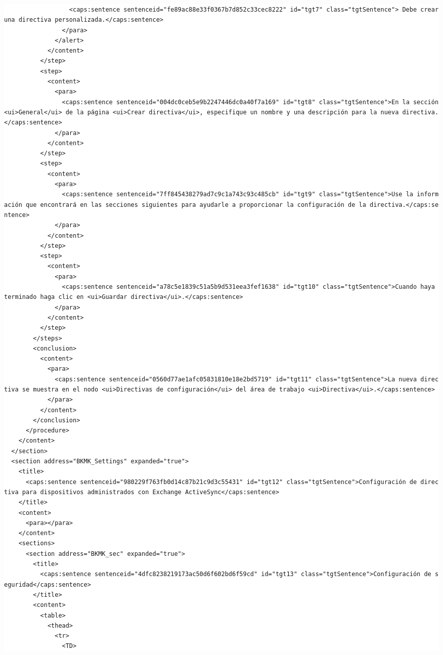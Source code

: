                       <caps:sentence sentenceid="fe89ac88e33f0367b7d852c33cec8222" id="tgt7" class="tgtSentence"> Debe crear una directiva personalizada.</caps:sentence>
                    </para>
                  </alert>
                </content>
              </step>
              <step>
                <content>
                  <para>
                    <caps:sentence sentenceid="004dc0ceb5e9b2247446dc0a40f7a169" id="tgt8" class="tgtSentence">En la sección <ui>General</ui> de la página <ui>Crear directiva</ui>, especifique un nombre y una descripción para la nueva directiva.</caps:sentence>
                  </para>
                </content>
              </step>
              <step>
                <content>
                  <para>
                    <caps:sentence sentenceid="7ff845438279ad7c9c1a743c93c485cb" id="tgt9" class="tgtSentence">Use la información que encontrará en las secciones siguientes para ayudarle a proporcionar la configuración de la directiva.</caps:sentence>
                  </para>
                </content>
              </step>
              <step>
                <content>
                  <para>
                    <caps:sentence sentenceid="a78c5e1839c51a5b9d531eea3fef1638" id="tgt10" class="tgtSentence">Cuando haya terminado haga clic en <ui>Guardar directiva</ui>.</caps:sentence>
                  </para>
                </content>
              </step>
            </steps>
            <conclusion>
              <content>
                <para>
                  <caps:sentence sentenceid="0560d77ae1afc05831810e18e2bd5719" id="tgt11" class="tgtSentence">La nueva directiva se muestra en el nodo <ui>Directivas de configuración</ui> del área de trabajo <ui>Directiva</ui>.</caps:sentence>
                </para>
              </content>
            </conclusion>
          </procedure>
        </content>
      </section>
      <section address="BKMK_Settings" expanded="true">
        <title>
          <caps:sentence sentenceid="980229f763fb0d14c87b21c9d3c55431" id="tgt12" class="tgtSentence">Configuración de directiva para dispositivos administrados con Exchange ActiveSync</caps:sentence>
        </title>
        <content>
          <para></para>
        </content>
        <sections>
          <section address="BKMK_sec" expanded="true">
            <title>
              <caps:sentence sentenceid="4dfc8238219173ac50d6f602bd6f59cd" id="tgt13" class="tgtSentence">Configuración de seguridad</caps:sentence>
            </title>
            <content>
              <table>
                <thead>
                  <tr>
                    <TD>
